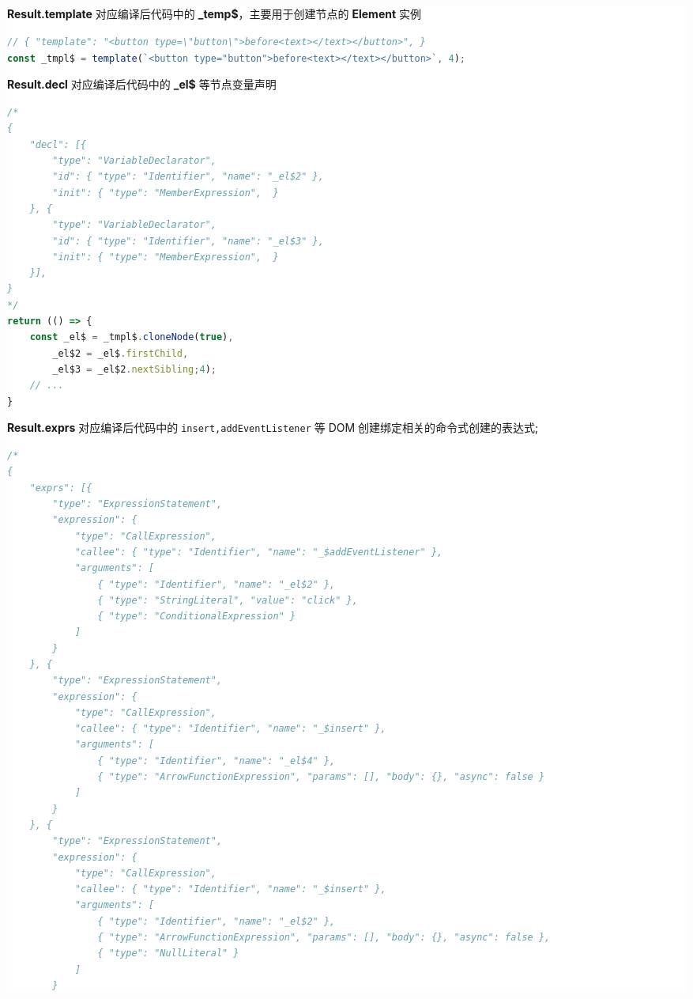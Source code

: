 **Result.template** 对应编译后代码中的 **_temp$**，主要用于创建节点的 **Element** 实例
```js
// { "template": "<button type=\"button\">before<text></text></button>", }
const _tmpl$ = template(`<button type="button">before<text></text></button>`, 4);
```

**Result.decl** 对应编译后代码中的 **_el$** 等节点变量声明
```js
/* 
{ 
    "decl": [{
        "type": "VariableDeclarator",
        "id": { "type": "Identifier", "name": "_el$2" },
        "init": { "type": "MemberExpression",  }
    }, {
        "type": "VariableDeclarator",
        "id": { "type": "Identifier", "name": "_el$3" },
        "init": { "type": "MemberExpression",  }
    }],
}
*/
return (() => {
    const _el$ = _tmpl$.cloneNode(true),
        _el$2 = _el$.firstChild,
        _el$3 = _el$2.nextSibling;4);
    // ...
}
```

**Result.exprs** 对应编译后代码中的 `insert,addEventListener` 等 DOM 创建绑定相关的命令式创建的表达式;
```js
/* 
{ 
    "exprs": [{
        "type": "ExpressionStatement",
        "expression": {
            "type": "CallExpression",
            "callee": { "type": "Identifier", "name": "_$addEventListener" },
            "arguments": [
                { "type": "Identifier", "name": "_el$2" }, 
                { "type": "StringLiteral", "value": "click" }, 
                { "type": "ConditionalExpression" }
            ]
        }
    }, {
        "type": "ExpressionStatement",
        "expression": {
            "type": "CallExpression",
            "callee": { "type": "Identifier", "name": "_$insert" },
            "arguments": [
                { "type": "Identifier", "name": "_el$4" }, 
                { "type": "ArrowFunctionExpression", "params": [], "body": {}, "async": false }
            ]
        }
    }, {
        "type": "ExpressionStatement",
        "expression": {
            "type": "CallExpression",
            "callee": { "type": "Identifier", "name": "_$insert" },
            "arguments": [
                { "type": "Identifier", "name": "_el$2" }, 
                { "type": "ArrowFunctionExpression", "params": [], "body": {}, "async": false }, 
                { "type": "NullLiteral" }
            ]
        }
```